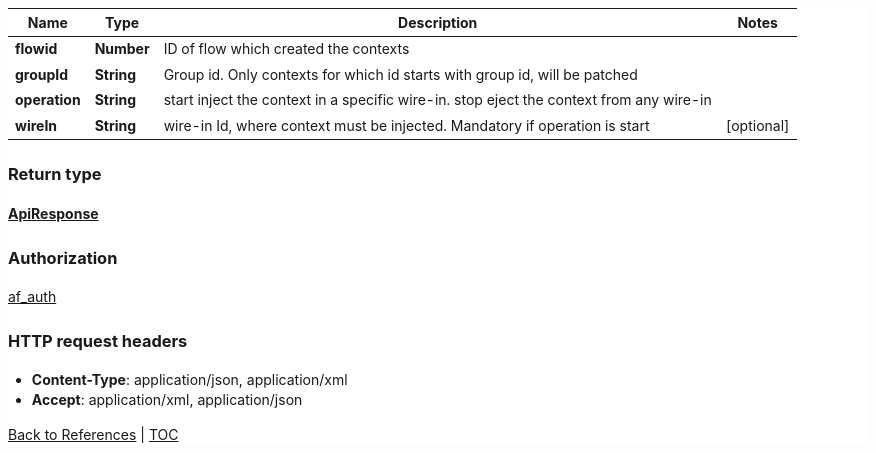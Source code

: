 Name | Type | Description  | Notes
------------- | ------------- | ------------- | -------------
 **flowid** | **Number**| ID of flow which created the contexts | 
 **groupId** | **String**| Group id. Only contexts for which id starts with group id, will be patched | 
 **operation** | **String**| start inject the context in a specific wire-in. stop eject the context from any wire-in | 
 **wireIn** | **String**| wire-in Id, where context must be injected. Mandatory if operation is start | [optional] 

### Return type

[**ApiResponse**](ApiResponse.md)

### Authorization

[af_auth](../README.md#af_auth)

### HTTP request headers

 - **Content-Type**: application/json, application/xml
 - **Accept**: application/xml, application/json


 [Back to References](References.md) | [TOC](README.md)